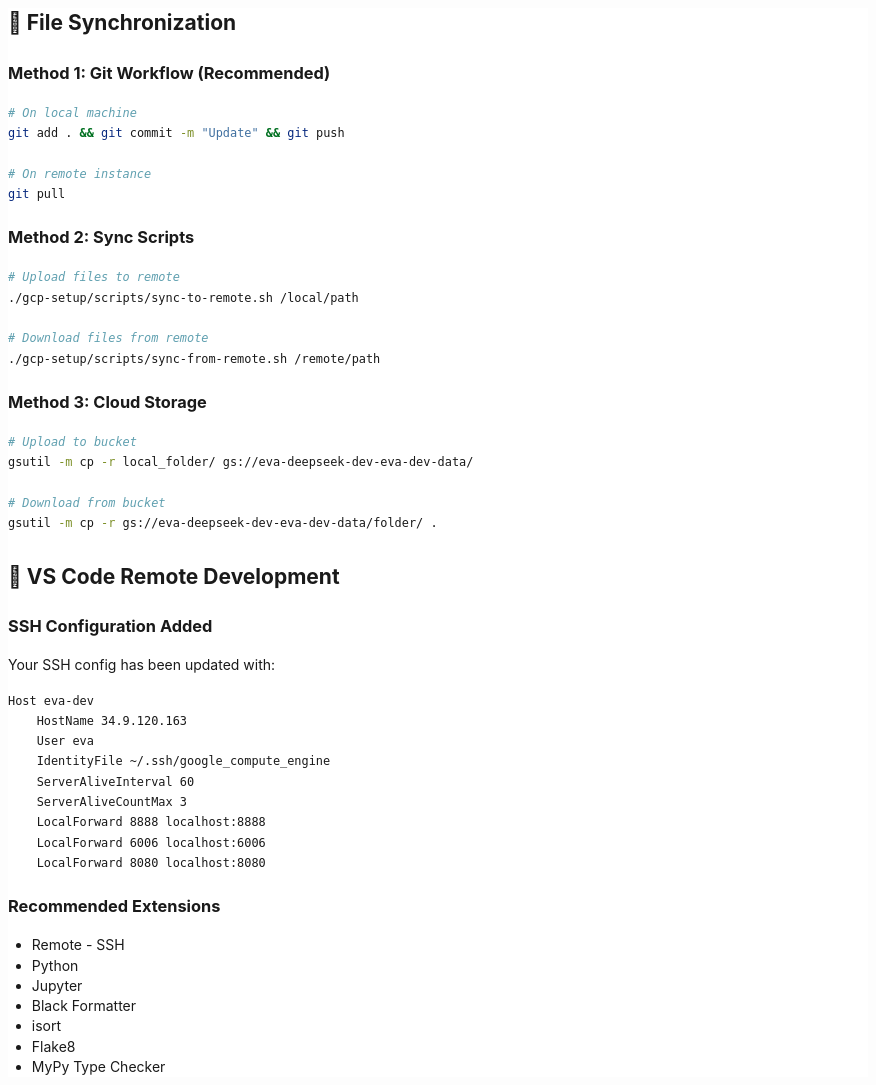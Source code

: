 ## 📁 File Synchronization

### **Method 1: Git Workflow (Recommended)**
```bash
# On local machine
git add . && git commit -m "Update" && git push

# On remote instance
git pull
```

### **Method 2: Sync Scripts**
```bash
# Upload files to remote
./gcp-setup/scripts/sync-to-remote.sh /local/path

# Download files from remote
./gcp-setup/scripts/sync-from-remote.sh /remote/path
```

### **Method 3: Cloud Storage**
```bash
# Upload to bucket
gsutil -m cp -r local_folder/ gs://eva-deepseek-dev-eva-dev-data/

# Download from bucket
gsutil -m cp -r gs://eva-deepseek-dev-eva-dev-data/folder/ .
```

## 🔧 VS Code Remote Development

### **SSH Configuration Added**
Your SSH config has been updated with:
```
Host eva-dev
    HostName 34.9.120.163
    User eva
    IdentityFile ~/.ssh/google_compute_engine
    ServerAliveInterval 60
    ServerAliveCountMax 3
    LocalForward 8888 localhost:8888
    LocalForward 6006 localhost:6006
    LocalForward 8080 localhost:8080
```

### **Recommended Extensions**
- Remote - SSH
- Python
- Jupyter
- Black Formatter
- isort
- Flake8
- MyPy Type Checker
